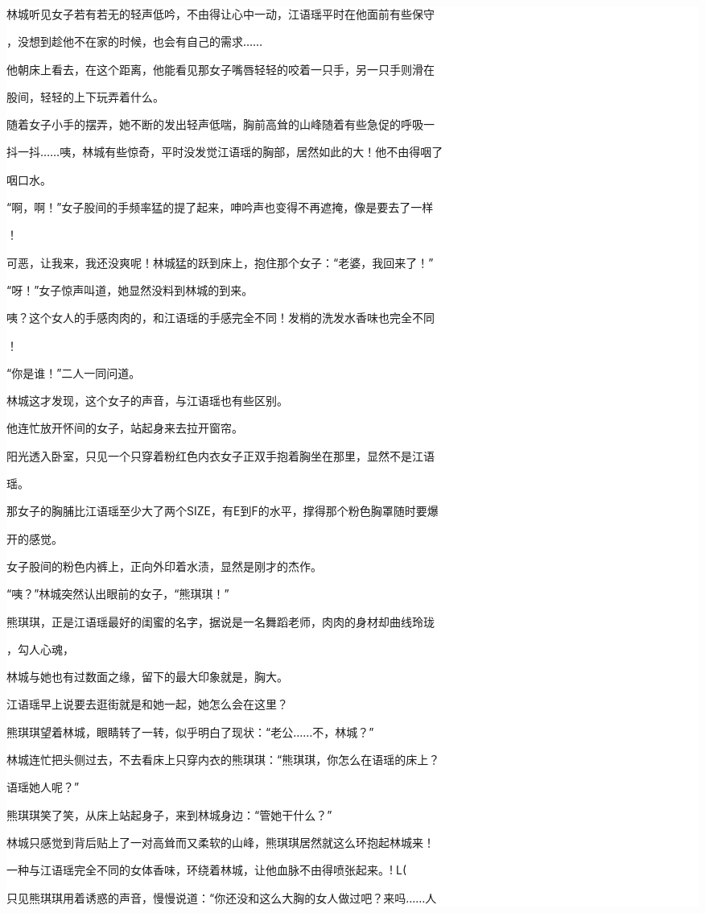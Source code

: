 林城听见女子若有若无的轻声低吟，不由得让心中一动，江语瑶平时在他面前有些保守

，没想到趁他不在家的时候，也会有自己的需求……

他朝床上看去，在这个距离，他能看见那女子嘴唇轻轻的咬着一只手，另一只手则滑在

股间，轻轻的上下玩弄着什么。

随着女子小手的摆弄，她不断的发出轻声低喘，胸前高耸的山峰随着有些急促的呼吸一

抖一抖……咦，林城有些惊奇，平时没发觉江语瑶的胸部，居然如此的大！他不由得咽了

咽口水。

“啊，啊！”女子股间的手频率猛的提了起来，呻吟声也变得不再遮掩，像是要去了一样

！

可恶，让我来，我还没爽呢！林城猛的跃到床上，抱住那个女子：“老婆，我回来了！”

“呀！”女子惊声叫道，她显然没料到林城的到来。

咦？这个女人的手感肉肉的，和江语瑶的手感完全不同！发梢的洗发水香味也完全不同

！

“你是谁！”二人一同问道。

林城这才发现，这个女子的声音，与江语瑶也有些区别。

他连忙放开怀间的女子，站起身来去拉开窗帘。

阳光透入卧室，只见一个只穿着粉红色内衣女子正双手抱着胸坐在那里，显然不是江语

瑶。

那女子的胸脯比江语瑶至少大了两个SIZE，有E到F的水平，撑得那个粉色胸罩随时要爆

开的感觉。

女子股间的粉色内裤上，正向外印着水渍，显然是刚才的杰作。

“咦？”林城突然认出眼前的女子，“熊琪琪！”

熊琪琪，正是江语瑶最好的闺蜜的名字，据说是一名舞蹈老师，肉肉的身材却曲线玲珑

，勾人心魂，

林城与她也有过数面之缘，留下的最大印象就是，胸大。

江语瑶早上说要去逛街就是和她一起，她怎么会在这里？

熊琪琪望着林城，眼睛转了一转，似乎明白了现状：“老公……不，林城？”

林城连忙把头侧过去，不去看床上只穿内衣的熊琪琪：“熊琪琪，你怎么在语瑶的床上？

语瑶她人呢？”

熊琪琪笑了笑，从床上站起身子，来到林城身边：“管她干什么？”

林城只感觉到背后贴上了一对高耸而又柔软的山峰，熊琪琪居然就这么环抱起林城来！

一种与江语瑶完全不同的女体香味，环绕着林城，让他血脉不由得喷张起来。! L(

只见熊琪琪用着诱惑的声音，慢慢说道：“你还没和这么大胸的女人做过吧？来吗……人
